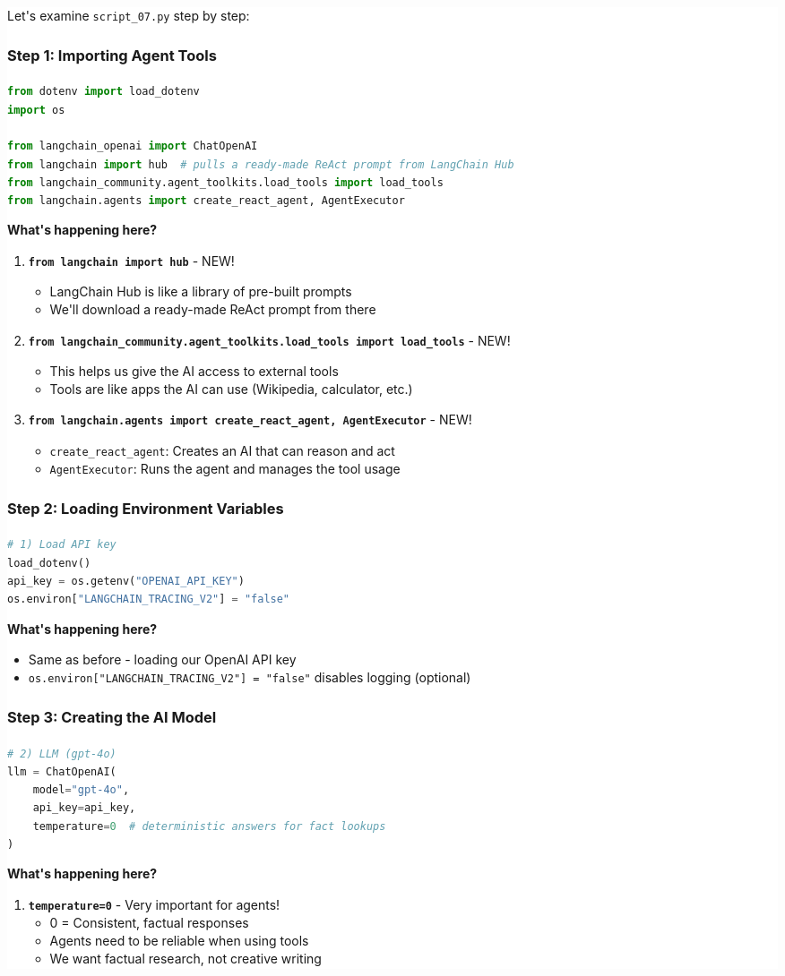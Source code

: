 Let's examine `script_07.py` step by step:

### Step 1: Importing Agent Tools

```python
from dotenv import load_dotenv
import os

from langchain_openai import ChatOpenAI
from langchain import hub  # pulls a ready-made ReAct prompt from LangChain Hub
from langchain_community.agent_toolkits.load_tools import load_tools
from langchain.agents import create_react_agent, AgentExecutor
```

**What's happening here?**

1. **`from langchain import hub`** - NEW!
   - LangChain Hub is like a library of pre-built prompts
   - We'll download a ready-made ReAct prompt from there

2. **`from langchain_community.agent_toolkits.load_tools import load_tools`** - NEW!
   - This helps us give the AI access to external tools
   - Tools are like apps the AI can use (Wikipedia, calculator, etc.)

3. **`from langchain.agents import create_react_agent, AgentExecutor`** - NEW!
   - `create_react_agent`: Creates an AI that can reason and act
   - `AgentExecutor`: Runs the agent and manages the tool usage

### Step 2: Loading Environment Variables

```python
# 1) Load API key
load_dotenv()
api_key = os.getenv("OPENAI_API_KEY")
os.environ["LANGCHAIN_TRACING_V2"] = "false"
```

**What's happening here?**

- Same as before - loading our OpenAI API key
- `os.environ["LANGCHAIN_TRACING_V2"] = "false"` disables logging (optional)

### Step 3: Creating the AI Model

```python
# 2) LLM (gpt-4o)
llm = ChatOpenAI(
    model="gpt-4o",
    api_key=api_key,
    temperature=0  # deterministic answers for fact lookups
)
```

**What's happening here?**

1. **`temperature=0`** - Very important for agents!
   - 0 = Consistent, factual responses
   - Agents need to be reliable when using tools
   - We want factual research, not creative writing
